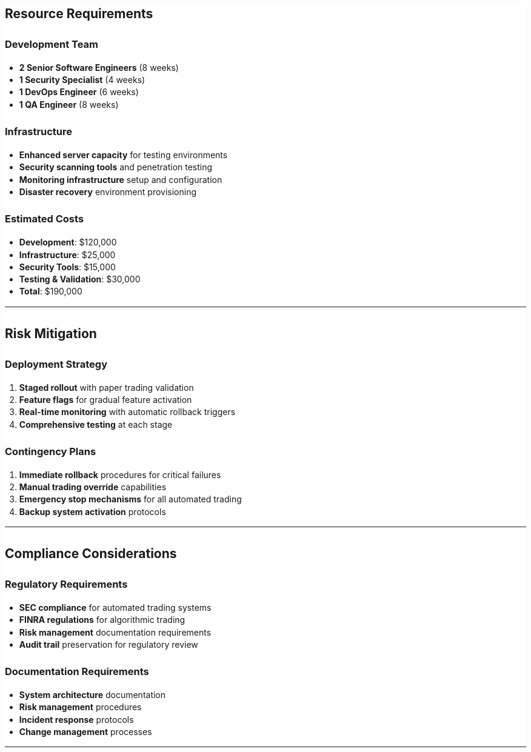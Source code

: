 
## Resource Requirements

### Development Team
- **2 Senior Software Engineers** (8 weeks)
- **1 Security Specialist** (4 weeks)
- **1 DevOps Engineer** (6 weeks)
- **1 QA Engineer** (8 weeks)

### Infrastructure
- **Enhanced server capacity** for testing environments
- **Security scanning tools** and penetration testing
- **Monitoring infrastructure** setup and configuration
- **Disaster recovery** environment provisioning

### Estimated Costs
- **Development**: $120,000
- **Infrastructure**: $25,000
- **Security Tools**: $15,000
- **Testing & Validation**: $30,000
- **Total**: $190,000

---

## Risk Mitigation

### Deployment Strategy
1. **Staged rollout** with paper trading validation
2. **Feature flags** for gradual feature activation
3. **Real-time monitoring** with automatic rollback triggers
4. **Comprehensive testing** at each stage

### Contingency Plans
1. **Immediate rollback** procedures for critical failures
2. **Manual trading override** capabilities
3. **Emergency stop mechanisms** for all automated trading
4. **Backup system activation** protocols

---

## Compliance Considerations

### Regulatory Requirements
- **SEC compliance** for automated trading systems
- **FINRA regulations** for algorithmic trading
- **Risk management** documentation requirements
- **Audit trail** preservation for regulatory review

### Documentation Requirements
- **System architecture** documentation
- **Risk management** procedures
- **Incident response** protocols
- **Change management** processes

---